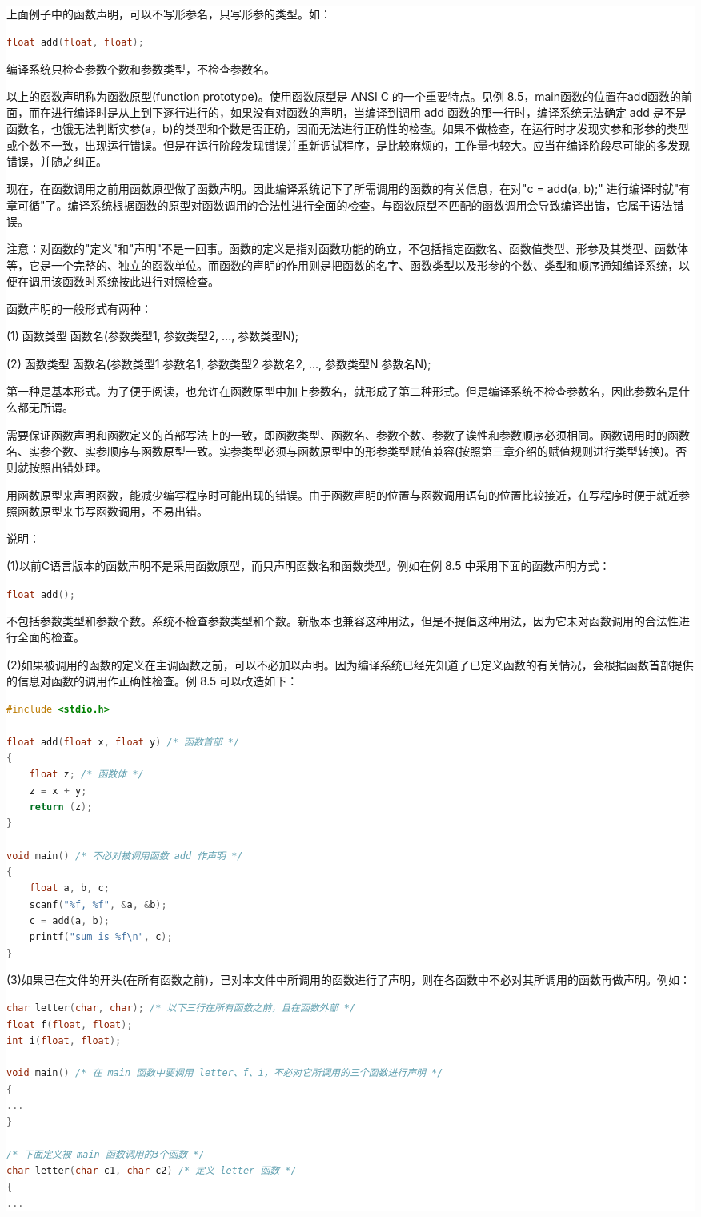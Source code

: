 <p>上面例子中的函数声明，可以不写形参名，只写形参的类型。如：</p>


```c
float add(float, float);
```

<p>编译系统只检查参数个数和参数类型，不检查参数名。</p>
<p>以上的函数声明称为函数原型(function prototype)。使用函数原型是 ANSI C 的一个重要特点。见例 8.5，main函数的位置在add函数的前面，而在进行编译时是从上到下逐行进行的，如果没有对函数的声明，当编译到调用 add 函数的那一行时，编译系统无法确定 add 是不是函数名，也饿无法判断实参(a，b)的类型和个数是否正确，因而无法进行正确性的检查。如果不做检查，在运行时才发现实参和形参的类型或个数不一致，出现运行错误。但是在运行阶段发现错误并重新调试程序，是比较麻烦的，工作量也较大。应当在编译阶段尽可能的多发现错误，并随之纠正。</p>
<p>现在，在函数调用之前用函数原型做了函数声明。因此编译系统记下了所需调用的函数的有关信息，在对"c = add(a, b);" 进行编译时就"有章可循"了。编译系统根据函数的原型对函数调用的合法性进行全面的检查。与函数原型不匹配的函数调用会导致编译出错，它属于语法错误。</p>
<p>注意：对函数的"定义"和"声明"不是一回事。函数的定义是指对函数功能的确立，不包括指定函数名、函数值类型、形参及其类型、函数体等，它是一个完整的、独立的函数单位。而函数的声明的作用则是把函数的名字、函数类型以及形参的个数、类型和顺序通知编译系统，以便在调用该函数时系统按此进行对照检查。</p>
<p>函数声明的一般形式有两种：</p>
<p>(1) 函数类型 函数名(参数类型1, 参数类型2, ..., 参数类型N);</p>
<p>(2) 函数类型 函数名(参数类型1 参数名1, 参数类型2 参数名2, ..., 参数类型N 参数名N);</p>
<p>第一种是基本形式。为了便于阅读，也允许在函数原型中加上参数名，就形成了第二种形式。但是编译系统不检查参数名，因此参数名是什么都无所谓。</p>
<p>需要保证函数声明和函数定义的首部写法上的一致，即函数类型、函数名、参数个数、参数了诶性和参数顺序必须相同。函数调用时的函数名、实参个数、实参顺序与函数原型一致。实参类型必须与函数原型中的形参类型赋值兼容(按照第三章介绍的赋值规则进行类型转换)。否则就按照出错处理。</p>
<p>用函数原型来声明函数，能减少编写程序时可能出现的错误。由于函数声明的位置与函数调用语句的位置比较接近，在写程序时便于就近参照函数原型来书写函数调用，不易出错。</p>
<p>说明：</p>
<p>(1)以前C语言版本的函数声明不是采用函数原型，而只声明函数名和函数类型。例如在例 8.5 中采用下面的函数声明方式：</p>

```c
float add();
```

<p>不包括参数类型和参数个数。系统不检查参数类型和个数。新版本也兼容这种用法，但是不提倡这种用法，因为它未对函数调用的合法性进行全面的检查。</p>

<p>(2)如果被调用的函数的定义在主调函数之前，可以不必加以声明。因为编译系统已经先知道了已定义函数的有关情况，会根据函数首部提供的信息对函数的调用作正确性检查。例 8.5 可以改造如下：</p>


```c
#include <stdio.h>

float add(float x, float y) /* 函数首部 */
{
    float z; /* 函数体 */
    z = x + y;
    return (z);
}

void main() /* 不必对被调用函数 add 作声明 */
{
    float a, b, c;
    scanf("%f, %f", &a, &b);
    c = add(a, b);
    printf("sum is %f\n", c);
}
```

<p>(3)如果已在文件的开头(在所有函数之前)，已对本文件中所调用的函数进行了声明，则在各函数中不必对其所调用的函数再做声明。例如：</p>

```c
char letter(char, char); /* 以下三行在所有函数之前，且在函数外部 */
float f(float, float);
int i(float, float);

void main() /* 在 main 函数中要调用 letter、f、i，不必对它所调用的三个函数进行声明 */
{
...
}

/* 下面定义被 main 函数调用的3个函数 */
char letter(char c1, char c2) /* 定义 letter 函数 */
{
...
```